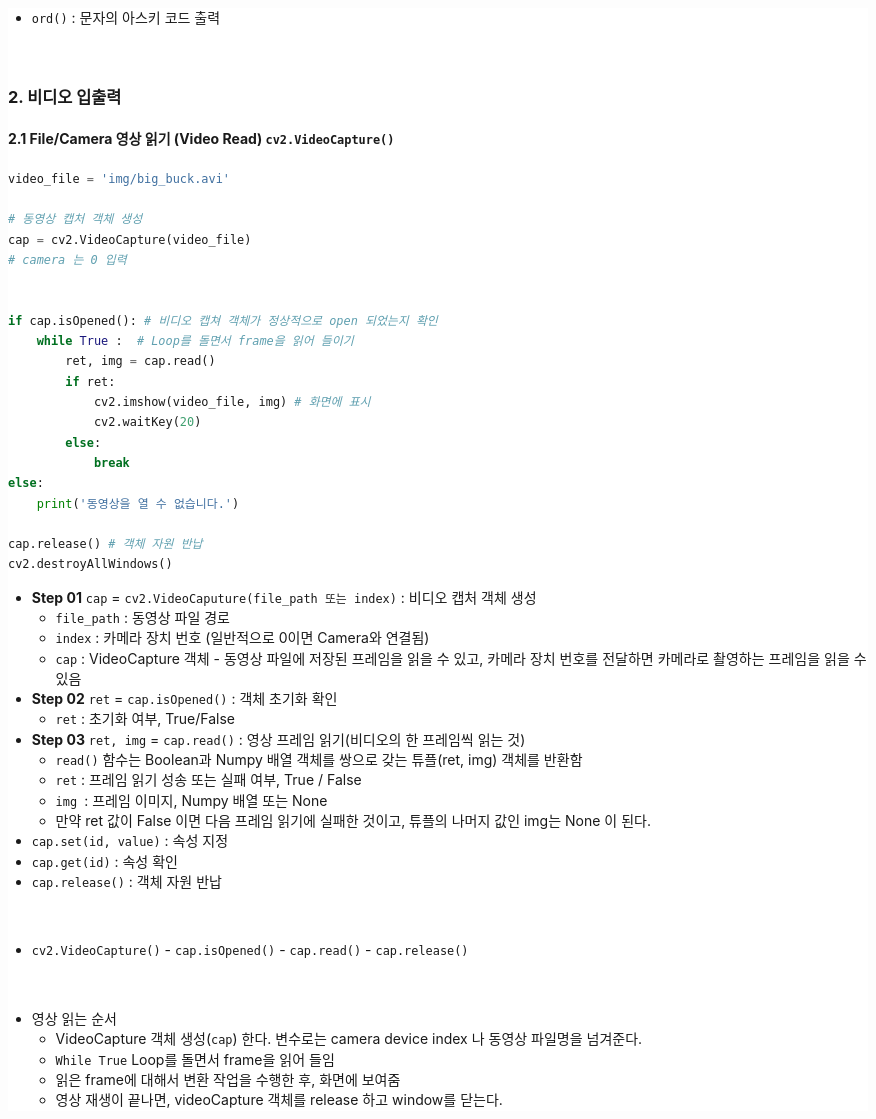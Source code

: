 - `ord()` :  문자의 아스키 코드 출력

<br>

### 2. 비디오 입출력

#### 2.1 File/Camera 영상 읽기 (Video Read) `cv2.VideoCapture()`

```python
video_file = 'img/big_buck.avi'

# 동영상 캡처 객체 생성
cap = cv2.VideoCapture(video_file) 
# camera 는 0 입력


if cap.isOpened(): # 비디오 캡쳐 객체가 정상적으로 open 되었는지 확인
    while True :  # Loop를 돌면서 frame을 읽어 들이기
        ret, img = cap.read() 
        if ret: 
            cv2.imshow(video_file, img) # 화면에 표시
            cv2.waitKey(20)
        else:
            break 
else:
    print('동영상을 열 수 없습니다.')
    
cap.release() # 객체 자원 반납
cv2.destroyAllWindows()
```

* **Step 01** `cap` = `cv2.VideoCaputure(file_path 또는 index)` : 비디오 캡처 객체 생성
    * `file_path` : 동영상 파일 경로 
    * `index` : 카메라 장치 번호 (일반적으로 0이면 Camera와 연결됨)
    * `cap` : VideoCapture 객체  - 동영상 파일에 저장된 프레임을 읽을 수 있고, 카메라 장치 번호를 전달하면 카메라로 촬영하는 프레임을 읽을 수 있음
* **Step 02** `ret` = `cap.isOpened()` : 객체 초기화 확인 
    * `ret` : 초기화 여부, True/False
* **Step 03** `ret, img` = `cap.read()` : 영상 프레임 읽기(비디오의 한 프레임씩 읽는 것)
    * `read()` 함수는 Boolean과 Numpy 배열 객체를 쌍으로 갖는 튜플(ret, img) 객체를 반환함
    * `ret` : 프레임 읽기 성송 또는 실패 여부, True / False
    * `img `: 프레임 이미지, Numpy 배열 또는 None
    * 만약 ret 값이 False 이면 다음 프레임 읽기에 실패한 것이고, 튜플의 나머지 값인 img는 None 이 된다.
* `cap.set(id, value)` : 속성 지정
* `cap.get(id)` : 속성 확인 
* `cap.release()` : 객체 자원 반납 

<br>

- `cv2.VideoCapture()` - `cap.isOpened()` - `cap.read()` - `cap.release()`

<br>

- 영상 읽는 순서
  - VideoCapture 객체 생성(`cap`) 한다. 변수로는 camera device index 나 동영상 파일명을 넘겨준다.
  - `While True` Loop를 돌면서 frame을 읽어 들임
  - 읽은 frame에 대해서 변환 작업을 수행한 후, 화면에 보여줌
  - 영상 재생이 끝나면, videoCapture 객체를 release 하고 window를 닫는다.
